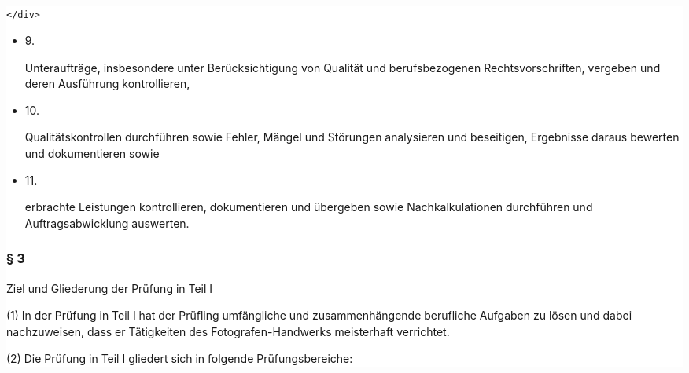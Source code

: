     </div>

  - 9\.
    
    <div>
    
    Unteraufträge, insbesondere unter Berücksichtigung von Qualität und
    berufsbezogenen Rechtsvorschriften, vergeben und deren Ausführung
    kontrollieren,
    
    </div>

  - 10\.
    
    <div>
    
    Qualitätskontrollen durchführen sowie Fehler, Mängel und Störungen
    analysieren und beseitigen, Ergebnisse daraus bewerten und
    dokumentieren sowie
    
    </div>

  - 11\.
    
    <div>
    
    erbrachte Leistungen kontrollieren, dokumentieren und übergeben
    sowie Nachkalkulationen durchführen und Auftragsabwicklung
    auswerten.
    
    </div>

</div>

</div>

</div>

</div>

<span id="BJNR140400019BJNE000400000.html"></span>

### § 3  
Ziel und Gliederung der Prüfung in Teil I

<div>

<div class="jnhtml">

<div>

<div class="jurAbsatz">

(1) In der Prüfung in Teil I hat der Prüfling umfängliche und
zusammenhängende berufliche Aufgaben zu lösen und dabei nachzuweisen,
dass er Tätigkeiten des Fotografen-Handwerks meisterhaft verrichtet.

</div>

<div class="jurAbsatz">

(2) Die Prüfung in Teil I gliedert sich in folgende Prüfungsbereiche:
